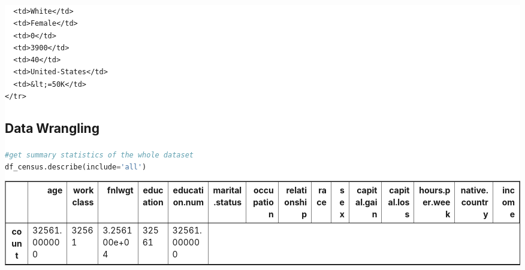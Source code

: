       <td>White</td>
      <td>Female</td>
      <td>0</td>
      <td>3900</td>
      <td>40</td>
      <td>United-States</td>
      <td>&lt;=50K</td>
    </tr>
  </tbody>
</table>
</div>



## Data Wrangling


```python
#get summary statistics of the whole dataset
df_census.describe(include='all')
```




<div>
<style scoped>
    .dataframe tbody tr th:only-of-type {
        vertical-align: middle;
    }

    .dataframe tbody tr th {
        vertical-align: top;
    }

    .dataframe thead th {
        text-align: right;
    }
</style>
<table border="1" class="dataframe">
  <thead>
    <tr style="text-align: right;">
      <th></th>
      <th>age</th>
      <th>workclass</th>
      <th>fnlwgt</th>
      <th>education</th>
      <th>education.num</th>
      <th>marital.status</th>
      <th>occupation</th>
      <th>relationship</th>
      <th>race</th>
      <th>sex</th>
      <th>capital.gain</th>
      <th>capital.loss</th>
      <th>hours.per.week</th>
      <th>native.country</th>
      <th>income</th>
    </tr>
  </thead>
  <tbody>
    <tr>
      <th>count</th>
      <td>32561.000000</td>
      <td>32561</td>
      <td>3.256100e+04</td>
      <td>32561</td>
      <td>32561.000000</td>